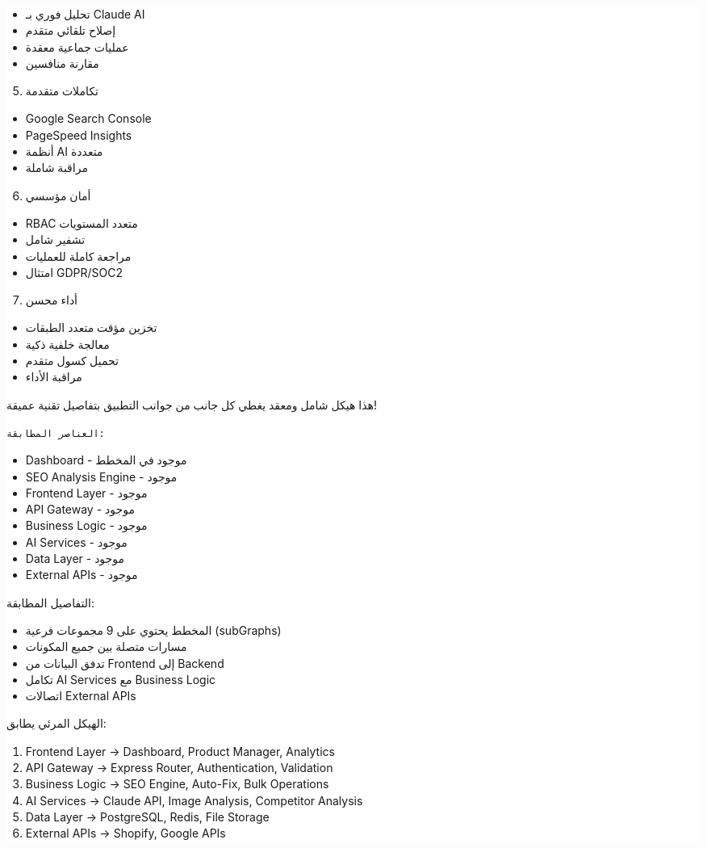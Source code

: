   - تحليل فوري بـ Claude AI
  - إصلاح تلقائي متقدم
  - عمليات جماعية معقدة
  - مقارنة منافسين

  5. تكاملات متقدمة

  - Google Search Console
  - PageSpeed Insights
  - أنظمة AI متعددة
  - مراقبة شاملة

  6. أمان مؤسسي

  - RBAC متعدد المستويات
  - تشفير شامل
  - مراجعة كاملة للعمليات
  - امتثال GDPR/SOC2

  7. أداء محسن

  - تخزين مؤقت متعدد الطبقات
  - معالجة خلفية ذكية
  - تحميل كسول متقدم
  - مراقبة الأداء


  هذا هيكل شامل ومعقد يغطي كل جانب من جوانب التطبيق بتفاصيل تقنية عميقة!

    العناصر المطابقة:

  - Dashboard - موجود في المخطط
  - SEO Analysis Engine - موجود
  - Frontend Layer - موجود
  - API Gateway - موجود
  - Business Logic - موجود
  - AI Services - موجود
  - Data Layer - موجود
  - External APIs - موجود

  التفاصيل المطابقة:

  - المخطط يحتوي على 9 مجموعات فرعية (subGraphs)
  - مسارات متصلة بين جميع المكونات
  - تدفق البيانات من Frontend إلى Backend
  - تكامل AI Services مع Business Logic
  - اتصالات External APIs

  الهيكل المرئي يطابق:

  1. Frontend Layer → Dashboard, Product Manager, Analytics
  2. API Gateway → Express Router, Authentication, Validation
  3. Business Logic → SEO Engine, Auto-Fix, Bulk Operations
  4. AI Services → Claude API, Image Analysis, Competitor Analysis
  5. Data Layer → PostgreSQL, Redis, File Storage
  6. External APIs → Shopify, Google APIs
